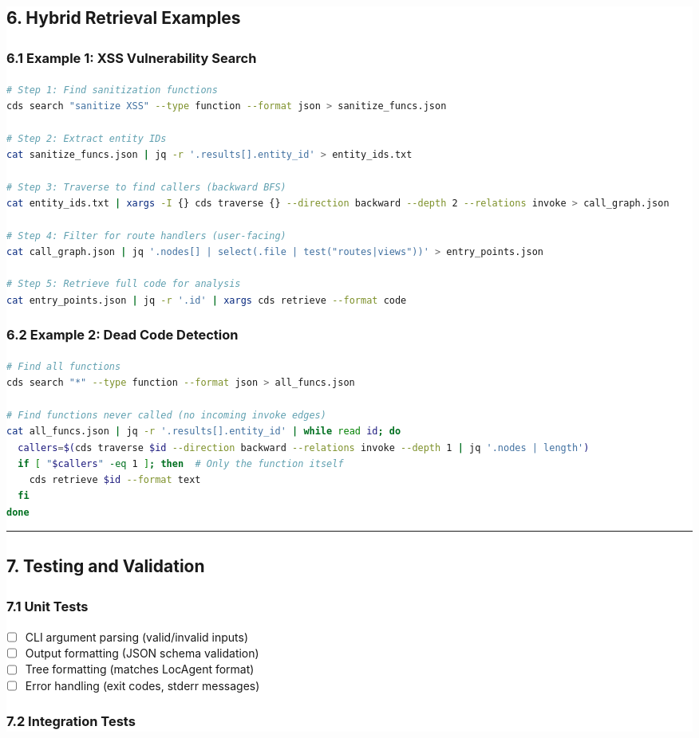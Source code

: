 
## 6. Hybrid Retrieval Examples

### 6.1 Example 1: XSS Vulnerability Search

```bash
# Step 1: Find sanitization functions
cds search "sanitize XSS" --type function --format json > sanitize_funcs.json

# Step 2: Extract entity IDs
cat sanitize_funcs.json | jq -r '.results[].entity_id' > entity_ids.txt

# Step 3: Traverse to find callers (backward BFS)
cat entity_ids.txt | xargs -I {} cds traverse {} --direction backward --depth 2 --relations invoke > call_graph.json

# Step 4: Filter for route handlers (user-facing)
cat call_graph.json | jq '.nodes[] | select(.file | test("routes|views"))' > entry_points.json

# Step 5: Retrieve full code for analysis
cat entry_points.json | jq -r '.id' | xargs cds retrieve --format code
```

### 6.2 Example 2: Dead Code Detection

```bash
# Find all functions
cds search "*" --type function --format json > all_funcs.json

# Find functions never called (no incoming invoke edges)
cat all_funcs.json | jq -r '.results[].entity_id' | while read id; do
  callers=$(cds traverse $id --direction backward --relations invoke --depth 1 | jq '.nodes | length')
  if [ "$callers" -eq 1 ]; then  # Only the function itself
    cds retrieve $id --format text
  fi
done
```

---

## 7. Testing and Validation

### 7.1 Unit Tests

- [ ] CLI argument parsing (valid/invalid inputs)
- [ ] Output formatting (JSON schema validation)
- [ ] Tree formatting (matches LocAgent format)
- [ ] Error handling (exit codes, stderr messages)

### 7.2 Integration Tests
